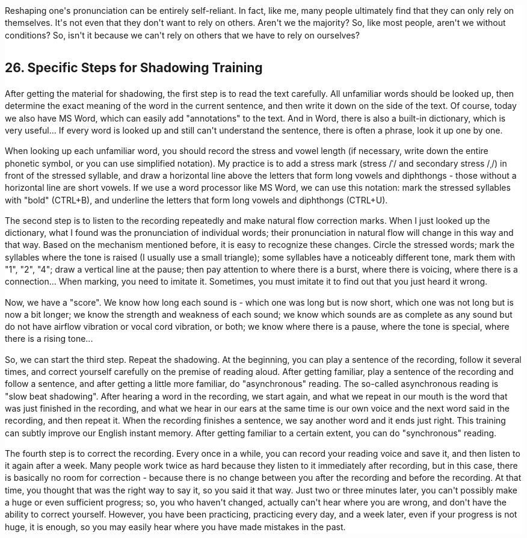 Reshaping one's pronunciation can be entirely self-reliant. In fact, like me, many people ultimately find that they can only rely on themselves. It's not even that they don't want to rely on others. Aren't we the majority? So, like most people, aren't we without conditions? So, isn't it because we can't rely on others that we have to rely on ourselves?

## 26. Specific Steps for Shadowing Training

After getting the material for shadowing, the first step is to read the text carefully. All unfamiliar words should be looked up, then determine the exact meaning of the word in the current sentence, and then write it down on the side of the text. Of course, today we also have MS Word, which can easily add "annotations" to the text. And in Word, there is also a built-in dictionary, which is very useful... If every word is looked up and still can't understand the sentence, there is often a phrase, look it up one by one.

When looking up each unfamiliar word, you should record the stress and vowel length (if necessary, write down the entire phonetic symbol, or you can use simplified notation). My practice is to add a stress mark (stress /ˈ/ and secondary stress /ˌ/) in front of the stressed syllable, and draw a horizontal line above the letters that form long vowels and diphthongs - those without a horizontal line are short vowels. If we use a word processor like MS Word, we can use this notation: mark the stressed syllables with "bold" (CTRL+B), and underline the letters that form long vowels and diphthongs (CTRL+U).

The second step is to listen to the recording repeatedly and make natural flow correction marks. When I just looked up the dictionary, what I found was the pronunciation of individual words; their pronunciation in natural flow will change in this way and that way. Based on the mechanism mentioned before, it is easy to recognize these changes. Circle the stressed words; mark the syllables where the tone is raised (I usually use a small triangle); some syllables have a noticeably different tone, mark them with "1", "2", "4"; draw a vertical line at the pause; then pay attention to where there is a burst, where there is voicing, where there is a connection... When marking, you need to imitate it. Sometimes, you must imitate it to find out that you just heard it wrong.

Now, we have a "score". We know how long each sound is - which one was long but is now short, which one was not long but is now a bit longer; we know the strength and weakness of each sound; we know which sounds are as complete as any sound but do not have airflow vibration or vocal cord vibration, or both; we know where there is a pause, where the tone is special, where there is a rising tone...

So, we can start the third step. Repeat the shadowing. At the beginning, you can play a sentence of the recording, follow it several times, and correct yourself carefully on the premise of reading aloud. After getting familiar, play a sentence of the recording and follow a sentence, and after getting a little more familiar, do "asynchronous" reading. The so-called asynchronous reading is "slow beat shadowing". After hearing a word in the recording, we start again, and what we repeat in our mouth is the word that was just finished in the recording, and what we hear in our ears at the same time is our own voice and the next word said in the recording, and then repeat it. When the recording finishes a sentence, we say another word and it ends just right. This training can subtly improve our English instant memory. After getting familiar to a certain extent, you can do "synchronous" reading.

The fourth step is to correct the recording. Every once in a while, you can record your reading voice and save it, and then listen to it again after a week. Many people work twice as hard because they listen to it immediately after recording, but in this case, there is basically no room for correction - because there is no change between you after the recording and before the recording. At that time, you thought that was the right way to say it, so you said it that way. Just two or three minutes later, you can't possibly make a huge or even sufficient progress; so, you who haven't changed, actually can't hear where you are wrong, and don't have the ability to correct yourself. However, you have been practicing, practicing every day, and a week later, even if your progress is not huge, it is enough, so you may easily hear where you have made mistakes in the past.
